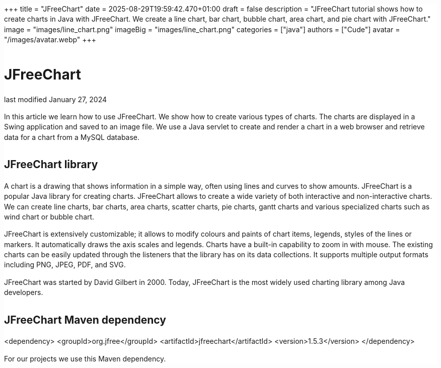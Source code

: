 +++
title = "JFreeChart"
date = 2025-08-29T19:59:42.470+01:00
draft = false
description = "JFreeChart tutorial shows how to create charts in Java with JFreeChart. We create a line chart, bar chart, bubble chart, area chart, and pie chart with JFreeChart."
image = "images/line_chart.png"
imageBig = "images/line_chart.png"
categories = ["java"]
authors = ["Cude"]
avatar = "/images/avatar.webp"
+++

# JFreeChart

last modified January 27, 2024

 

In this article we learn how to use JFreeChart. We show how to create various
types of charts. The charts are displayed in a Swing application and saved to an
image file. We use a Java servlet to create and render a chart in a web browser
and retrieve data for a chart from a MySQL database.

## JFreeChart library

A chart is a drawing that shows information in a simple way, often using lines
and curves to show amounts. JFreeChart is a popular Java library for
creating charts. JFreeChart allows to create a wide variety of both interactive
and non-interactive charts. We can create line charts, bar charts, area charts,
scatter charts, pie charts, gantt charts and various specialized charts such as
wind chart or bubble chart.

JFreeChart is extensively customizable; it allows to modify colours and paints
of chart items, legends, styles of the lines or markers. It automatically draws
the axis scales and legends. Charts have a built-in capability to zoom in with
mouse. The existing charts can be easily updated through the listeners that the
library has on its data collections. It supports multiple output formats
including PNG, JPEG, PDF, and SVG.

JFreeChart was started by David Gilbert in 2000. Today, JFreeChart is the most
widely used charting library among Java developers.

## JFreeChart Maven dependency

&lt;dependency&gt;
    &lt;groupId&gt;org.jfree&lt;/groupId&gt;
    &lt;artifactId&gt;jfreechart&lt;/artifactId&gt;
    &lt;version&gt;1.5.3&lt;/version&gt;
&lt;/dependency&gt;

For our projects we use this Maven dependency.
